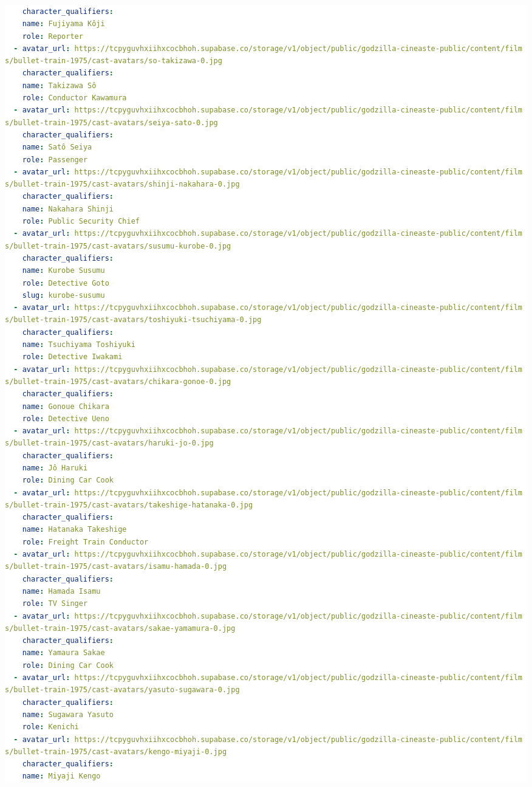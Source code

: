 ```yaml
    character_qualifiers:
    name: Fujiyama Kôji
    role: Reporter
  - avatar_url: https://tcpyguvhxiihxcocbhoh.supabase.co/storage/v1/object/public/godzilla-cineaste-public/content/films/bullet-train-1975/cast-avatars/so-takizawa-0.jpg
    character_qualifiers:
    name: Takizawa Sô
    role: Conductor Kawamura
  - avatar_url: https://tcpyguvhxiihxcocbhoh.supabase.co/storage/v1/object/public/godzilla-cineaste-public/content/films/bullet-train-1975/cast-avatars/seiya-sato-0.jpg
    character_qualifiers:
    name: Satô Seiya
    role: Passenger
  - avatar_url: https://tcpyguvhxiihxcocbhoh.supabase.co/storage/v1/object/public/godzilla-cineaste-public/content/films/bullet-train-1975/cast-avatars/shinji-nakahara-0.jpg
    character_qualifiers:
    name: Nakahara Shinji
    role: Public Security Chief
  - avatar_url: https://tcpyguvhxiihxcocbhoh.supabase.co/storage/v1/object/public/godzilla-cineaste-public/content/films/bullet-train-1975/cast-avatars/susumu-kurobe-0.jpg
    character_qualifiers:
    name: Kurobe Susumu
    role: Detective Goto
    slug: kurobe-susumu
  - avatar_url: https://tcpyguvhxiihxcocbhoh.supabase.co/storage/v1/object/public/godzilla-cineaste-public/content/films/bullet-train-1975/cast-avatars/toshiyuki-tsuchiyama-0.jpg
    character_qualifiers:
    name: Tsuchiyama Toshiyuki
    role: Detective Iwakami
  - avatar_url: https://tcpyguvhxiihxcocbhoh.supabase.co/storage/v1/object/public/godzilla-cineaste-public/content/films/bullet-train-1975/cast-avatars/chikara-gonoe-0.jpg
    character_qualifiers:
    name: Gonoue Chikara
    role: Detective Ueno
  - avatar_url: https://tcpyguvhxiihxcocbhoh.supabase.co/storage/v1/object/public/godzilla-cineaste-public/content/films/bullet-train-1975/cast-avatars/haruki-jo-0.jpg
    character_qualifiers:
    name: Jô Haruki
    role: Dining Car Cook
  - avatar_url: https://tcpyguvhxiihxcocbhoh.supabase.co/storage/v1/object/public/godzilla-cineaste-public/content/films/bullet-train-1975/cast-avatars/takeshige-hatanaka-0.jpg
    character_qualifiers:
    name: Hatanaka Takeshige
    role: Freight Train Conductor
  - avatar_url: https://tcpyguvhxiihxcocbhoh.supabase.co/storage/v1/object/public/godzilla-cineaste-public/content/films/bullet-train-1975/cast-avatars/isamu-hamada-0.jpg
    character_qualifiers:
    name: Hamada Isamu
    role: TV Singer
  - avatar_url: https://tcpyguvhxiihxcocbhoh.supabase.co/storage/v1/object/public/godzilla-cineaste-public/content/films/bullet-train-1975/cast-avatars/sakae-yamamura-0.jpg
    character_qualifiers:
    name: Yamaura Sakae
    role: Dining Car Cook
  - avatar_url: https://tcpyguvhxiihxcocbhoh.supabase.co/storage/v1/object/public/godzilla-cineaste-public/content/films/bullet-train-1975/cast-avatars/yasuto-sugawara-0.jpg
    character_qualifiers:
    name: Sugawara Yasuto
    role: Kenichi
  - avatar_url: https://tcpyguvhxiihxcocbhoh.supabase.co/storage/v1/object/public/godzilla-cineaste-public/content/films/bullet-train-1975/cast-avatars/kengo-miyaji-0.jpg
    character_qualifiers:
    name: Miyaji Kengo
```